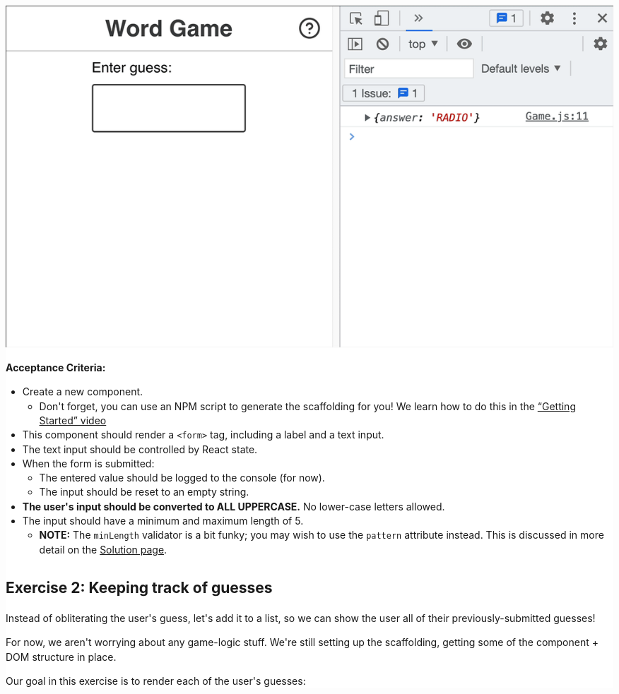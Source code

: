![Screen recording showing the guess being entered. It gets logged to the console, and erased from the input](docs/submit-guess.gif)

**Acceptance Criteria:**

- Create a new component.
  - Don't forget, you can use an NPM script to generate the scaffolding for you! We learn how to do this in the [“Getting Started” video](https://courses.joshwcomeau.com/joy-of-react/project-wordle/04-overview)
- This component should render a `<form>` tag, including a label and a text input.
- The text input should be controlled by React state.
- When the form is submitted:
  - The entered value should be logged to the console (for now).
  - The input should be reset to an empty string.
- **The user's input should be converted to ALL UPPERCASE.** No lower-case letters allowed.
- The input should have a minimum and maximum length of 5.
  - **NOTE:** The `minLength` validator is a bit funky; you may wish to use the `pattern` attribute instead. This is discussed in more detail on the [Solution page](https://courses.joshwcomeau.com/joy-of-react/project-wordle/06-solution#an-alternative-to-minlength).

## Exercise 2: Keeping track of guesses

Instead of obliterating the user's guess, let's add it to a list, so we can show the user all of their previously-submitted guesses!

For now, we aren't worrying about any game-logic stuff. We're still setting up the scaffolding, getting some of the component + DOM structure in place.

Our goal in this exercise is to render each of the user's guesses:
